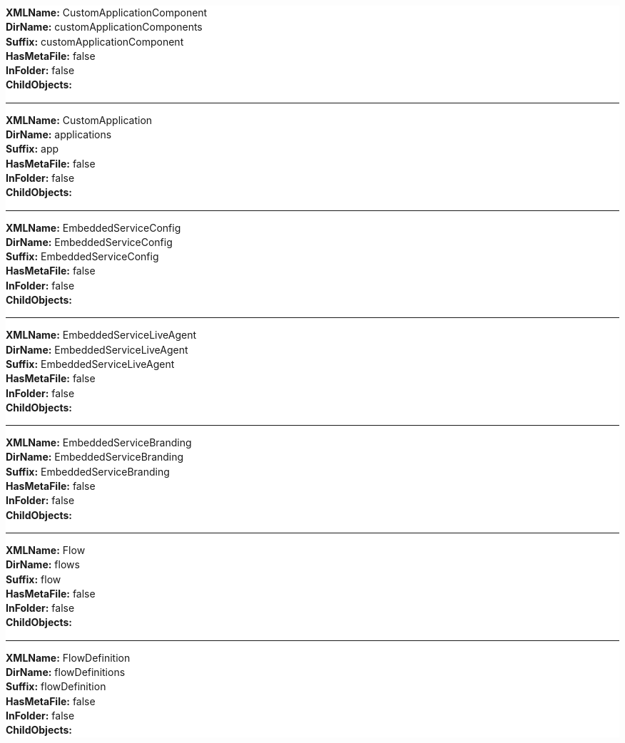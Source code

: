 **XMLName:** CustomApplicationComponent<br/>
**DirName:** customApplicationComponents<br/>
**Suffix:** customApplicationComponent<br/>
**HasMetaFile:** false<br/>
**InFolder:** false<br/>
**ChildObjects:** <br/>

------------

**XMLName:** CustomApplication<br/>
**DirName:** applications<br/>
**Suffix:** app<br/>
**HasMetaFile:** false<br/>
**InFolder:** false<br/>
**ChildObjects:** <br/>

------------

**XMLName:** EmbeddedServiceConfig<br/>
**DirName:** EmbeddedServiceConfig<br/>
**Suffix:** EmbeddedServiceConfig<br/>
**HasMetaFile:** false<br/>
**InFolder:** false<br/>
**ChildObjects:** <br/>

------------

**XMLName:** EmbeddedServiceLiveAgent<br/>
**DirName:** EmbeddedServiceLiveAgent<br/>
**Suffix:** EmbeddedServiceLiveAgent<br/>
**HasMetaFile:** false<br/>
**InFolder:** false<br/>
**ChildObjects:** <br/>

------------

**XMLName:** EmbeddedServiceBranding<br/>
**DirName:** EmbeddedServiceBranding<br/>
**Suffix:** EmbeddedServiceBranding<br/>
**HasMetaFile:** false<br/>
**InFolder:** false<br/>
**ChildObjects:** <br/>

------------

**XMLName:** Flow<br/>
**DirName:** flows<br/>
**Suffix:** flow<br/>
**HasMetaFile:** false<br/>
**InFolder:** false<br/>
**ChildObjects:** <br/>

------------

**XMLName:** FlowDefinition<br/>
**DirName:** flowDefinitions<br/>
**Suffix:** flowDefinition<br/>
**HasMetaFile:** false<br/>
**InFolder:** false<br/>
**ChildObjects:** <br/>
